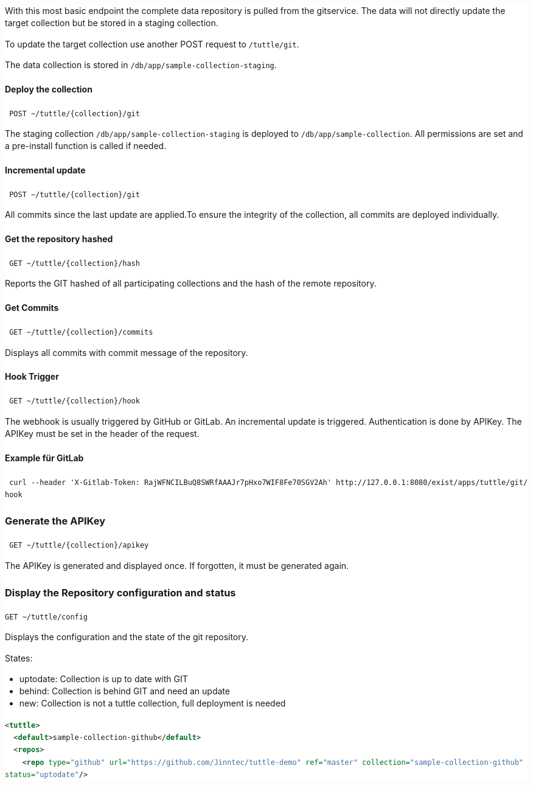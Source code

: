 With this most basic endpoint the complete data repository is pulled from the gitservice.
The data will not directly update the target collection but be stored in a staging
collection. 

To update the target collection use another POST request to `/tuttle/git`.

The data collection is stored in `/db/app/sample-collection-staging`.

#### Deploy the collection

`` POST ~/tuttle/{collection}/git``

The staging collection `/db/app/sample-collection-staging` is deployed to `/db/app/sample-collection`. All permissions are set and a pre-install function is called if needed.

#### Incremental update

`` POST ~/tuttle/{collection}/git``

All commits since the last update are applied.To ensure the integrity of the collection, all commits are deployed individually.

#### Get the repository hashed

`` GET ~/tuttle/{collection}/hash``

Reports the GIT hashed of all participating collections and the hash of the remote repository.

#### Get Commits

`` GET ~/tuttle/{collection}/commits``

Displays all commits with commit message of the repository. 

#### Hook Trigger

`` GET ~/tuttle/{collection}/hook``

The webhook is usually triggered by GitHub or GitLab.
An incremental update is triggered.
Authentication is done by APIKey. The APIKey must be set in the header of the request.

#### Example für GitLab
``` curl --header 'X-Gitlab-Token: RajWFNCILBuQ8SWRfAAAJr7pHxo7WIF8Fe70SGV2Ah' http://127.0.0.1:8080/exist/apps/tuttle/git/hook```

### Generate the APIKey

`` GET ~/tuttle/{collection}/apikey``

The APIKey is generated and displayed once. If forgotten, it must be generated again.


### Display the Repository configuration and status

`` GET ~/tuttle/config ``

Displays the configuration and the state of the git repository.

States:
 - uptodate: Collection is up to date with GIT
 - behind: Collection is behind GIT and need an update
 - new: Collection is not a tuttle collection, full deployment is needed

```xml
<tuttle>
  <default>sample-collection-github</default>
  <repos>
    <repo type="github" url="https://github.com/Jinntec/tuttle-demo" ref="master" collection="sample-collection-github" status="uptodate"/>
```